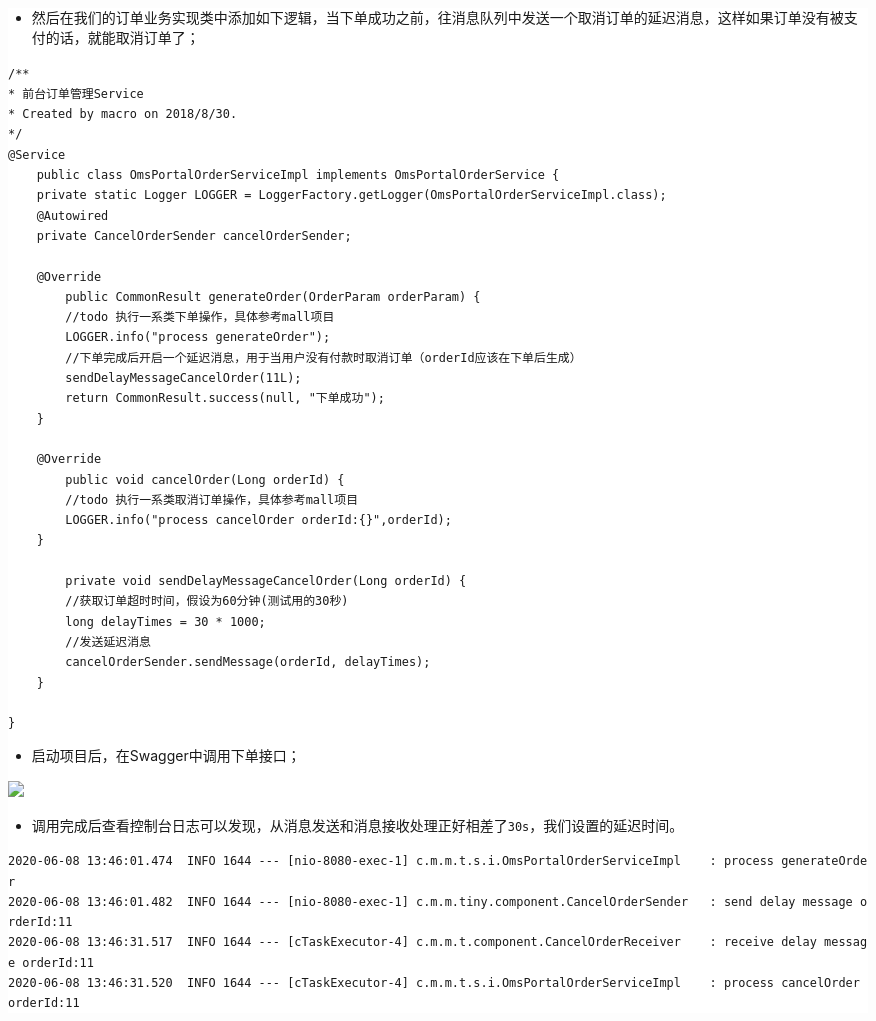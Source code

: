 *   然后在我们的订单业务实现类中添加如下逻辑，当下单成功之前，往消息队列中发送一个取消订单的延迟消息，这样如果订单没有被支付的话，就能取消订单了；

```
/**
* 前台订单管理Service
* Created by macro on 2018/8/30.
*/
@Service
    public class OmsPortalOrderServiceImpl implements OmsPortalOrderService {
    private static Logger LOGGER = LoggerFactory.getLogger(OmsPortalOrderServiceImpl.class);
    @Autowired
    private CancelOrderSender cancelOrderSender;
    
    @Override
        public CommonResult generateOrder(OrderParam orderParam) {
        //todo 执行一系类下单操作，具体参考mall项目
        LOGGER.info("process generateOrder");
        //下单完成后开启一个延迟消息，用于当用户没有付款时取消订单（orderId应该在下单后生成）
        sendDelayMessageCancelOrder(11L);
        return CommonResult.success(null, "下单成功");
    }
    
    @Override
        public void cancelOrder(Long orderId) {
        //todo 执行一系类取消订单操作，具体参考mall项目
        LOGGER.info("process cancelOrder orderId:{}",orderId);
    }
    
        private void sendDelayMessageCancelOrder(Long orderId) {
        //获取订单超时时间，假设为60分钟(测试用的30秒)
        long delayTimes = 30 * 1000;
        //发送延迟消息
        cancelOrderSender.sendMessage(orderId, delayTimes);
    }
    
}
```

*   启动项目后，在Swagger中调用下单接口；

![](/images/jueJin/172b2c1e5fb63a7.png)

*   调用完成后查看控制台日志可以发现，从消息发送和消息接收处理正好相差了`30s`，我们设置的延迟时间。

```
2020-06-08 13:46:01.474  INFO 1644 --- [nio-8080-exec-1] c.m.m.t.s.i.OmsPortalOrderServiceImpl    : process generateOrder
2020-06-08 13:46:01.482  INFO 1644 --- [nio-8080-exec-1] c.m.m.tiny.component.CancelOrderSender   : send delay message orderId:11
2020-06-08 13:46:31.517  INFO 1644 --- [cTaskExecutor-4] c.m.m.t.component.CancelOrderReceiver    : receive delay message orderId:11
2020-06-08 13:46:31.520  INFO 1644 --- [cTaskExecutor-4] c.m.m.t.s.i.OmsPortalOrderServiceImpl    : process cancelOrder orderId:11
```
